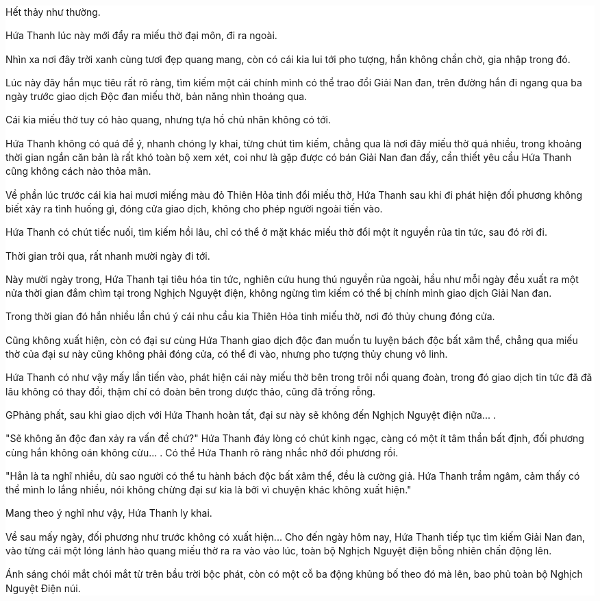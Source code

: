 Hết thảy như thường.

Hứa Thanh lúc này mới đẩy ra miếu thờ đại môn, đi ra ngoài.

Nhìn xa nơi đây trời xanh cùng tươi đẹp quang mang, còn có cái kia lui tới pho tượng, hắn không chần chờ, gia nhập trong đó.

Lúc này đây hắn mục tiêu rất rõ ràng, tìm kiếm một cái chính mình có thể trao đổi Giải Nan đan, trên đường hắn đi ngang qua ba ngày trước giao dịch Độc đan miếu thờ, bản năng nhìn thoáng qua.

Cái kia miếu thờ tuy có hào quang, nhưng tựa hồ chủ nhân không có tới.

Hứa Thanh không có quá để ý, nhanh chóng ly khai, từng chút tìm kiếm, chẳng qua là nơi đây miếu thờ quá nhiều, trong khoảng thời gian ngắn căn bản là rất khó toàn bộ xem xét, coi như là gặp được có bán Giải Nan đan đấy, cần thiết yêu cầu Hứa Thanh cũng không cách nào thỏa mãn.

Về phần lúc trước cái kia hai mươi miếng màu đỏ Thiên Hỏa tinh đổi miếu thờ, Hứa Thanh sau khi đi phát hiện đối phương không biết xảy ra tình huống gì, đóng cửa giao dịch, không cho phép người ngoài tiến vào.

Hứa Thanh có chút tiếc nuối, tìm kiếm hồi lâu, chỉ có thể ở mặt khác miếu thờ đổi một ít nguyền rủa tin tức, sau đó rời đi.

Thời gian trôi qua, rất nhanh mười ngày đi tới.

Này mười ngày trong, Hứa Thanh tại tiêu hóa tin tức, nghiên cứu hung thú nguyền rủa ngoài, hầu như mỗi ngày đều xuất ra một nửa thời gian đắm chìm tại trong Nghịch Nguyệt điện, không ngừng tìm kiếm có thể bị chính mình giao dịch Giải Nan đan.

Trong thời gian đó hắn nhiều lần chú ý cái nhu cầu kia Thiên Hỏa tinh miếu thờ, nơi đó thủy chung đóng cửa.

Cũng không xuất hiện, còn có đại sư cùng Hứa Thanh giao dịch độc đan muốn tu luyện bách độc bất xâm thể, chẳng qua miếu thờ của đại sư này cũng không phải đóng cửa, có thể đi vào, nhưng pho tượng thủy chung vô linh.

Hứa Thanh có như vậy mấy lần tiến vào, phát hiện cái này miếu thờ bên trong trôi nổi quang đoàn, trong đó giao dịch tin tức đã đã lâu không có thay đổi, thậm chí có đoàn bên trong dược thảo, cũng đã trống rỗng.

GPhảng phất, sau khi giao dịch với Hứa Thanh hoàn tất, đại sư này sẽ không đến Nghịch Nguyệt điện nữa... .

"Sẽ không ăn độc đan xảy ra vấn đề chứ?" Hứa Thanh đáy lòng có chút kinh ngạc, càng có một ít tâm thần bất định, đối phương cùng hắn không oán không cừu... . Có thể Hứa Thanh rõ ràng nhắc nhở đối phương rồi.

"Hẳn là ta nghĩ nhiều, dù sao người có thể tu hành bách độc bất xâm thể, đều là cường giả. Hứa Thanh trầm ngâm, cảm thấy có thể mình lo lắng nhiều, nói không chừng đại sư kia là bởi vì chuyện khác không xuất hiện."

Mang theo ý nghĩ như vậy, Hứa Thanh ly khai.

Về sau mấy ngày, đối phương như trước không có xuất hiện... Cho đến ngày hôm nay, Hứa Thanh tiếp tục tìm kiếm Giải Nan đan, vào từng cái một lóng lánh hào quang miếu thờ ra ra vào vào lúc, toàn bộ Nghịch Nguyệt điện bỗng nhiên chấn động lên.

Ánh sáng chói mắt chói mắt từ trên bầu trời bộc phát, còn có một cỗ ba động khủng bố theo đó mà lên, bao phủ toàn bộ Nghịch Nguyệt Điện núi.
